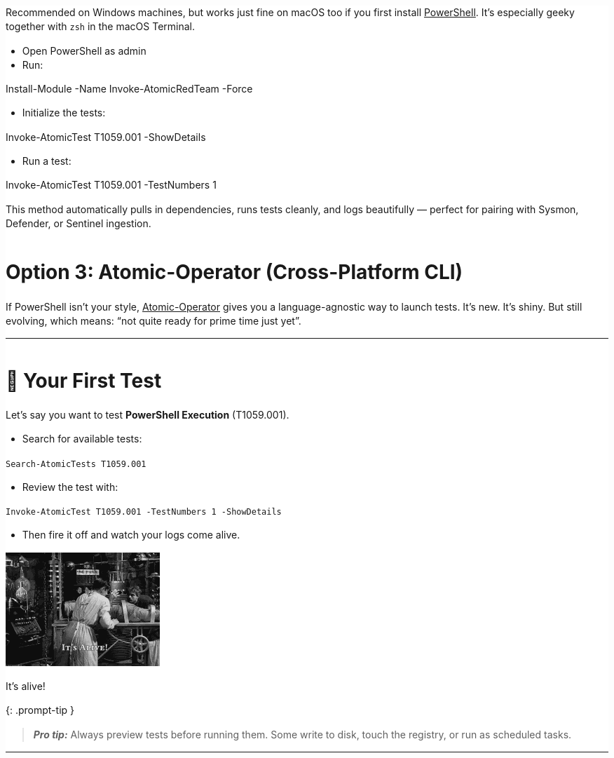 Recommended on Windows machines, but works just fine on macOS too if you first install [PowerShell](https://learn.microsoft.com/en-us/powershell/scripting/install/installing-powershell-on-macos?view=powershell-7.5#installation-via-direct-download/?wt.mc_id=MVP_387063). It’s especially geeky together with `zsh` in the macOS Terminal.

- Open PowerShell as admin
- Run:

Install-Module -Name Invoke-AtomicRedTeam -Force

- Initialize the tests:

Invoke-AtomicTest T1059.001 -ShowDetails

- Run a test:

Invoke-AtomicTest T1059.001 -TestNumbers 1

This method automatically pulls in dependencies, runs tests cleanly, and logs beautifully — perfect for pairing with Sysmon, Defender, or Sentinel ingestion.

# Option 3: Atomic-Operator (Cross-Platform CLI)

If PowerShell isn’t your style, [Atomic-Operator](https://github.com/redcanaryco/atomic-operator) gives you a language-agnostic way to launch tests. It’s new. It’s shiny. But still evolving, which means: “not quite ready for prime time just yet”.

---
# 🧭 Your First Test

Let’s say you want to test **PowerShell Execution** (T1059.001).

- Search for available tests:

`Search-AtomicTests T1059.001`

- Review the test with:

`Invoke-AtomicTest T1059.001 -TestNumbers 1 -ShowDetails`

- Then fire it off and watch your logs come alive.

![](/assets/img/blog/2025-06-12-logwatchers-zenit-02/frankenstein-its-alive.gif)

It’s alive!

{: .prompt-tip }
> **_Pro tip:_** Always preview tests before running them. Some write to disk, touch the registry, or run as scheduled tasks.

---